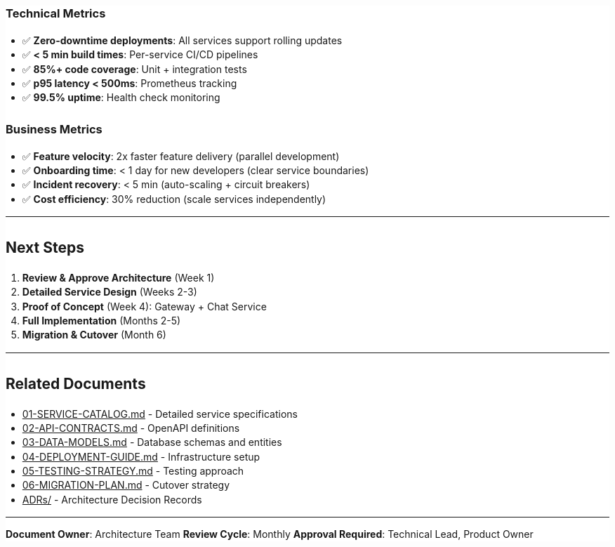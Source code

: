 ### Technical Metrics

- ✅ **Zero-downtime deployments**: All services support rolling updates
- ✅ **< 5 min build times**: Per-service CI/CD pipelines
- ✅ **85%+ code coverage**: Unit + integration tests
- ✅ **p95 latency < 500ms**: Prometheus tracking
- ✅ **99.5% uptime**: Health check monitoring

### Business Metrics

- ✅ **Feature velocity**: 2x faster feature delivery (parallel development)
- ✅ **Onboarding time**: < 1 day for new developers (clear service boundaries)
- ✅ **Incident recovery**: < 5 min (auto-scaling + circuit breakers)
- ✅ **Cost efficiency**: 30% reduction (scale services independently)

---

## Next Steps

1. **Review & Approve Architecture** (Week 1)
2. **Detailed Service Design** (Weeks 2-3)
3. **Proof of Concept** (Week 4): Gateway + Chat Service
4. **Full Implementation** (Months 2-5)
5. **Migration & Cutover** (Month 6)

---

## Related Documents

- [01-SERVICE-CATALOG.md](./01-SERVICE-CATALOG.md) - Detailed service specifications
- [02-API-CONTRACTS.md](./02-API-CONTRACTS.md) - OpenAPI definitions
- [03-DATA-MODELS.md](./03-DATA-MODELS.md) - Database schemas and entities
- [04-DEPLOYMENT-GUIDE.md](./04-DEPLOYMENT-GUIDE.md) - Infrastructure setup
- [05-TESTING-STRATEGY.md](./05-TESTING-STRATEGY.md) - Testing approach
- [06-MIGRATION-PLAN.md](./06-MIGRATION-PLAN.md) - Cutover strategy
- [ADRs/](./ADRs/) - Architecture Decision Records

---

**Document Owner**: Architecture Team
**Review Cycle**: Monthly
**Approval Required**: Technical Lead, Product Owner
